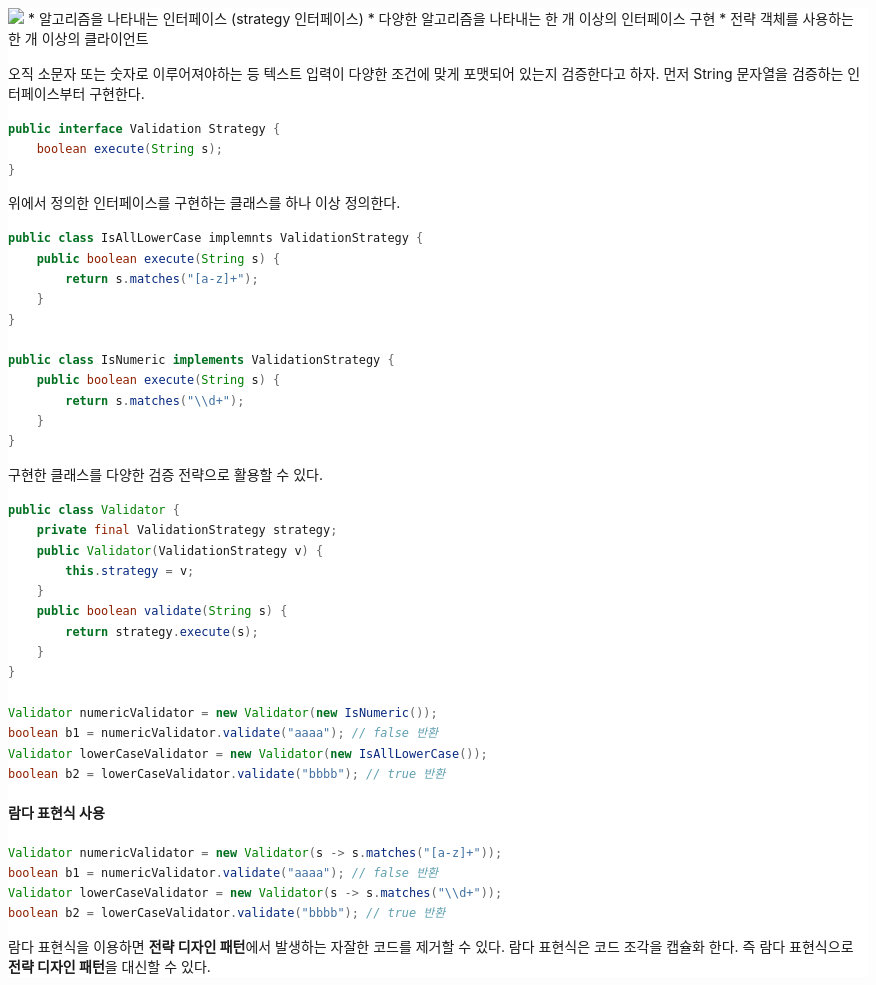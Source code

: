 <image src="https://user-images.githubusercontent.com/38150034/148044074-044cfe2a-74de-48c8-85c4-375cc0ca216b.png" width="900px" />
* 알고리즘을 나타내는 인터페이스 (strategy 인터페이스)
* 다양한 알고리즘을 나타내는 한 개 이상의 인터페이스 구현
* 전략 객체를 사용하는 한 개 이상의 클라이언트

오직 소문자 또는 숫자로 이루어져야하는 등 텍스트 입력이 다양한 조건에 맞게 포맷되어 있는지 검증한다고 하자. 먼저 String 문자열을 검증하는 인터페이스부터 구현한다.

```java
public interface Validation Strategy {
    boolean execute(String s);
}
```

위에서 정의한 인터페이스를 구현하는 클래스를 하나 이상 정의한다.
```java
public class IsAllLowerCase implemnts ValidationStrategy {
    public boolean execute(String s) {
        return s.matches("[a-z]+");
    }
}

public class IsNumeric implements ValidationStrategy {
    public boolean execute(String s) {
        return s.matches("\\d+");
    }
}
```

  

구현한 클래스를 다양한 검증 전략으로 활용할 수 있다.
```java
public class Validator {
    private final ValidationStrategy strategy;
    public Validator(ValidationStrategy v) {
        this.strategy = v;
    }
    public boolean validate(String s) {
        return strategy.execute(s);
    }
}

Validator numericValidator = new Validator(new IsNumeric());
boolean b1 = numericValidator.validate("aaaa"); // false 반환
Validator lowerCaseValidator = new Validator(new IsAllLowerCase());
boolean b2 = lowerCaseValidator.validate("bbbb"); // true 반환
```

  

#### 람다 표현식 사용
```java
Validator numericValidator = new Validator(s -> s.matches("[a-z]+"));
boolean b1 = numericValidator.validate("aaaa"); // false 반환
Validator lowerCaseValidator = new Validator(s -> s.matches("\\d+"));
boolean b2 = lowerCaseValidator.validate("bbbb"); // true 반환
```
람다 표현식을 이용하면 ****전략 디자인 패턴****에서 발생하는 자잘한 코드를 제거할 수 있다. 람다 표현식은 코드 조각을 캡슐화 한다. 즉 람다 표현식으로 ****전략 디자인 패턴****을 대신할 수 있다.
